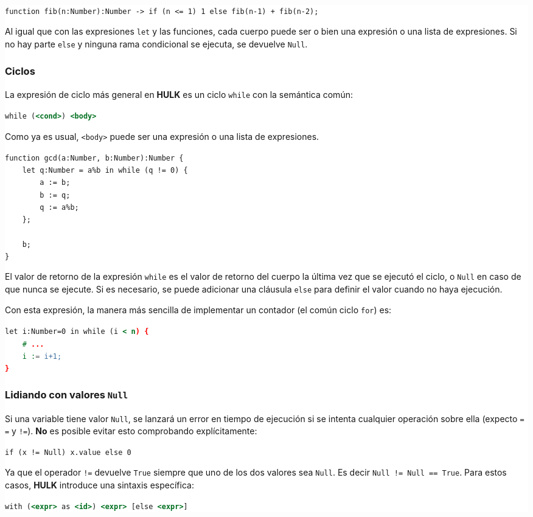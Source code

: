 ```hulk
function fib(n:Number):Number -> if (n <= 1) 1 else fib(n-1) + fib(n-2);
```

Al igual que con las expresiones `let` y las funciones, cada cuerpo puede ser o bien una expresión o una lista de expresiones. Si no hay parte `else` y ninguna rama condicional se ejecuta, se devuelve `Null`.

### Ciclos

La expresión de ciclo más general en **HULK** es un ciclo `while` con la semántica común:

```hulk
while (<cond>) <body>
```

Como ya es usual, `<body>` puede ser una expresión o una lista de expresiones.

```hulk
function gcd(a:Number, b:Number):Number {
    let q:Number = a%b in while (q != 0) {
        a := b;
        b := q;
        q := a%b;
    };

    b;
}
```

El valor de retorno de la expresión `while` es el valor de retorno del cuerpo la última vez que se ejecutó el ciclo, o `Null` en caso de que nunca se ejecute. Si es necesario, se puede adicionar una cláusula `else` para definir el valor cuando no haya ejecución.

Con esta expresión, la manera más sencilla de implementar un contador (el común ciclo `for`) es:

```hulk
let i:Number=0 in while (i < n) {
    # ...
    i := i+1;
}
```

### Lidiando con valores `Null`

Si una variable tiene valor `Null`, se lanzará un error en tiempo de ejecución si se intenta cualquier operación sobre ella (expecto `==` y `!=`). **No** es posible evitar esto comprobando explícitamente:

```hulk
if (x != Null) x.value else 0
```

Ya que el operador `!=` devuelve `True` siempre que uno de los dos valores sea `Null`. Es decir `Null != Null == True`. Para estos casos, **HULK** introduce una sintaxis específica:

```hulk
with (<expr> as <id>) <expr> [else <expr>]
```
